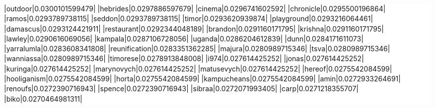 |outdoor|0.0300101599479|
|hebrides|0.0297886597679|
|cinema|0.0296741602592|
|chronicle|0.0295500196864|
|ramos|0.0293789738115|
|seddon|0.0293789738115|
|timor|0.0293620939874|
|playground|0.0293216064461|
|damascus|0.0293124421911|
|restaurant|0.0292344048189|
|brandon|0.0291160171795|
|krishna|0.0291160171795|
|lawley|0.0290616069056|
|kampala|0.0287106728056|
|uganda|0.0286204612839|
|dunn|0.0284171611073|
|yarralumla|0.0283608341808|
|reunification|0.0283351362285|
|majura|0.0280989715346|
|tsva|0.0280989715346|
|wanniassa|0.0280989715346|
|timorese|0.0278913848008|
|i974|0.027614425252|
|jonas|0.027614425252|
|kuringa|0.027614425252|
|marynovych|0.027614425252|
|matusevych|0.027614425252|
|hereof|0.0275542084599|
|hooliganism|0.0275542084599|
|horta|0.0275542084599|
|kampucheans|0.0275542084599|
|amin|0.0272933264691|
|renoufs|0.0272390716943|
|spence|0.0272390716943|
|sibraa|0.0272071993405|
|carp|0.0271218355707|
|biko|0.0270464981311|
